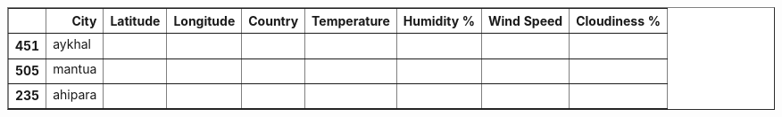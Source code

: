 


<div>
<style>
    .dataframe thead tr:only-child th {
        text-align: right;
    }

    .dataframe thead th {
        text-align: left;
    }

    .dataframe tbody tr th {
        vertical-align: top;
    }
</style>
<table border="1" class="dataframe">
  <thead>
    <tr style="text-align: right;">
      <th></th>
      <th>City</th>
      <th>Latitude</th>
      <th>Longitude</th>
      <th>Country</th>
      <th>Temperature</th>
      <th>Humidity %</th>
      <th>Wind Speed</th>
      <th>Cloudiness %</th>
    </tr>
  </thead>
  <tbody>
    <tr>
      <th>451</th>
      <td>aykhal</td>
      <td></td>
      <td></td>
      <td></td>
      <td></td>
      <td></td>
      <td></td>
      <td></td>
    </tr>
    <tr>
      <th>505</th>
      <td>mantua</td>
      <td></td>
      <td></td>
      <td></td>
      <td></td>
      <td></td>
      <td></td>
      <td></td>
    </tr>
    <tr>
      <th>235</th>
      <td>ahipara</td>
      <td></td>
      <td></td>
      <td></td>
      <td></td>
      <td></td>
      <td></td>
      <td></td>
    </tr>
    <tr>